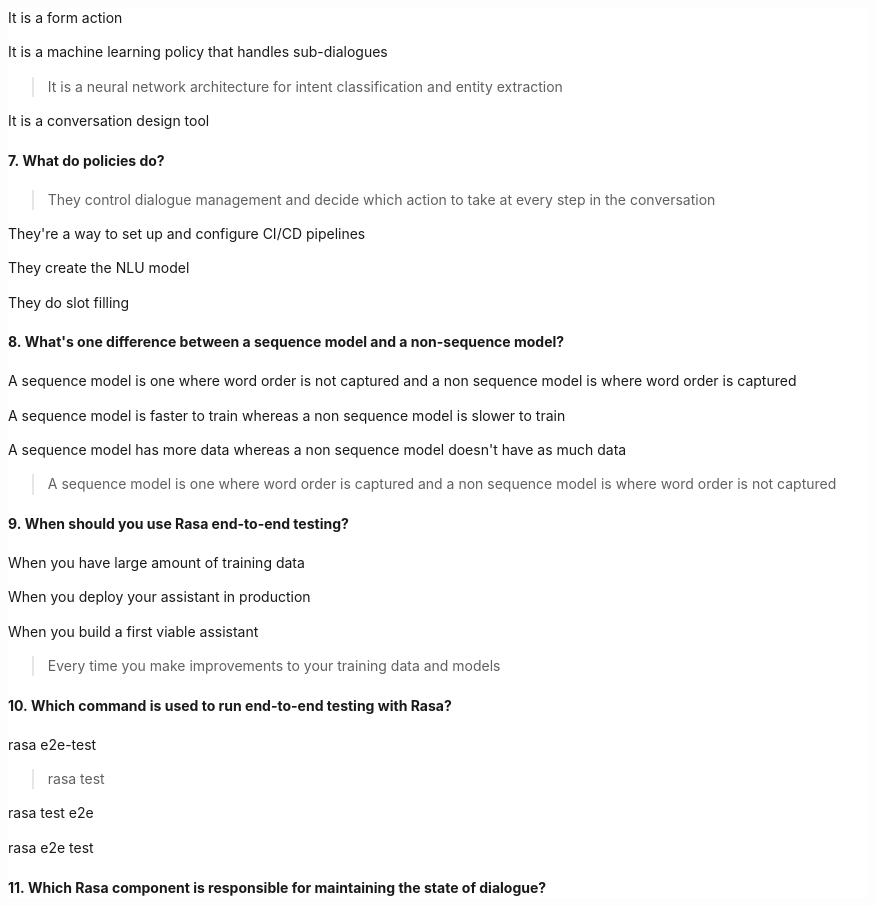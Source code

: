 It is a form action

It is a machine learning policy that handles sub-dialogues

>It is a neural network architecture for intent classification and entity extraction

It is a conversation design tool



#### 7. What do policies do?

>They control dialogue management and decide which action to take at every step in the conversation

They're a way to set up and configure CI/CD pipelines

They create the NLU model

They do slot filling



#### 8. What's one difference between a sequence model and a non-sequence model?

A sequence model is one where word order is not captured and a non sequence model is where word order is captured

A sequence model is faster to train whereas a non sequence model is slower to train

A sequence model has more data whereas a non sequence model doesn't have as much data

>A sequence model is one where word order is captured and a non sequence model is where word order is not captured



#### 9. When should you use Rasa end-to-end testing?

When you have large amount of training data

When you deploy your assistant in production

When you build a first viable assistant

>Every time you make improvements to your training data and models



#### 10. Which command is used to run end-to-end testing with Rasa?

rasa e2e-test

>rasa test

rasa test e2e

rasa e2e test



#### 11. Which Rasa component is responsible for maintaining the state of dialogue?
